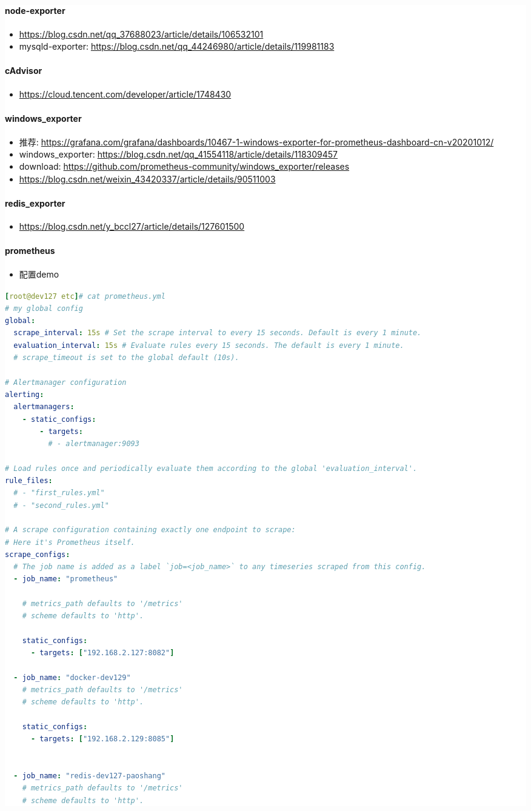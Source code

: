 #### node-exporter
- https://blog.csdn.net/qq_37688023/article/details/106532101
- mysqld-exporter: https://blog.csdn.net/qq_44246980/article/details/119981183

#### cAdvisor
- https://cloud.tencent.com/developer/article/1748430

#### windows_exporter
- 推荐: https://grafana.com/grafana/dashboards/10467-1-windows-exporter-for-prometheus-dashboard-cn-v20201012/
- windows_exporter: https://blog.csdn.net/qq_41554118/article/details/118309457
- download: https://github.com/prometheus-community/windows_exporter/releases
- https://blog.csdn.net/weixin_43420337/article/details/90511003

#### redis_exporter
- https://blog.csdn.net/y_bccl27/article/details/127601500


#### prometheus
- 配置demo
```yml
[root@dev127 etc]# cat prometheus.yml 
# my global config
global:
  scrape_interval: 15s # Set the scrape interval to every 15 seconds. Default is every 1 minute.
  evaluation_interval: 15s # Evaluate rules every 15 seconds. The default is every 1 minute.
  # scrape_timeout is set to the global default (10s).

# Alertmanager configuration
alerting:
  alertmanagers:
    - static_configs:
        - targets:
          # - alertmanager:9093

# Load rules once and periodically evaluate them according to the global 'evaluation_interval'.
rule_files:
  # - "first_rules.yml"
  # - "second_rules.yml"

# A scrape configuration containing exactly one endpoint to scrape:
# Here it's Prometheus itself.
scrape_configs:
  # The job name is added as a label `job=<job_name>` to any timeseries scraped from this config.
  - job_name: "prometheus"

    # metrics_path defaults to '/metrics'
    # scheme defaults to 'http'.

    static_configs:
      - targets: ["192.168.2.127:8082"]

  - job_name: "docker-dev129"
    # metrics_path defaults to '/metrics'
    # scheme defaults to 'http'.

    static_configs:
      - targets: ["192.168.2.129:8085"]


  - job_name: "redis-dev127-paoshang"
    # metrics_path defaults to '/metrics'
    # scheme defaults to 'http'.

```